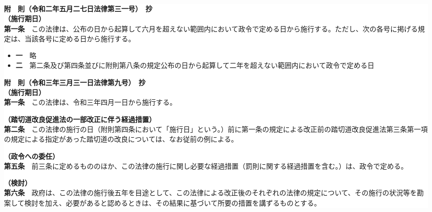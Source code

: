 **附　則（令和二年五月二七日法律第三一号）　抄**  
**（施行期日）**  
**第一条**　この法律は、公布の日から起算して六月を超えない範囲内において政令で定める日から施行する。ただし、次の各号に掲げる規定は、当該各号に定める日から施行する。  
* **一**　略  
* **二**　第二条及び第四条並びに附則第八条の規定公布の日から起算して二年を超えない範囲内において政令で定める日  
  
**附　則（令和三年三月三一日法律第九号）　抄**  
**（施行期日）**  
**第一条**　この法律は、令和三年四月一日から施行する。  
  
**（踏切道改良促進法の一部改正に伴う経過措置）**  
**第二条**　この法律の施行の日（附則第四条において「施行日」という。）前に第一条の規定による改正前の踏切道改良促進法第三条第一項の規定による指定があった踏切道の改良については、なお従前の例による。  
  
**（政令への委任）**  
**第五条**　前三条に定めるもののほか、この法律の施行に関し必要な経過措置（罰則に関する経過措置を含む。）は、政令で定める。  
  
**（検討）**  
**第六条**　政府は、この法律の施行後五年を目途として、この法律による改正後のそれぞれの法律の規定について、その施行の状況等を勘案して検討を加え、必要があると認めるときは、その結果に基づいて所要の措置を講ずるものとする。  
  
